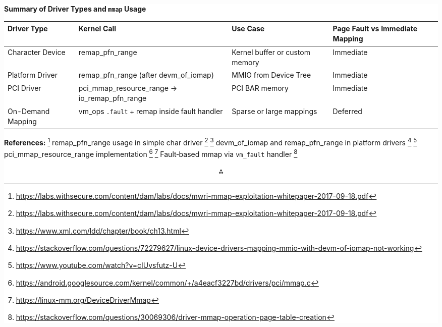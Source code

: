 **Summary of Driver Types and `mmap` Usage**


| Driver Type | Kernel Call | Use Case | Page Fault vs Immediate Mapping |
| :-- | :-- | :-- | :-- |
| Character Device | remap_pfn_range | Kernel buffer or custom memory | Immediate |
| Platform Driver | remap_pfn_range (after devm_of_iomap) | MMIO from Device Tree | Immediate |
| PCI Driver | pci_mmap_resource_range → io_remap_pfn_range | PCI BAR memory | Immediate |
| On-Demand Mapping | vm_ops `.fault` + remap inside fault handler | Sparse or large mappings | Deferred |

**References:**
[^1] remap_pfn_range usage in simple char driver [^1]
[^2] devm_of_iomap and remap_pfn_range in platform drivers [^5]
[^3] pci_mmap_resource_range implementation [^6]
[^4] Fault‐based mmap via `vm_fault` handler [^7]

<div style="text-align: center">⁂</div>

[^1]: https://labs.withsecure.com/content/dam/labs/docs/mwri-mmap-exploitation-whitepaper-2017-09-18.pdf

[^2]: https://www.xml.com/ldd/chapter/book/ch13.html

[^3]: https://www.youtube.com/watch?v=cIUvsfutz-U

[^4]: https://linux-mm.org/DeviceDriverMmap

[^5]: https://stackoverflow.com/questions/72279627/linux-device-drivers-mapping-mmio-with-devm-of-iomap-not-working

[^6]: https://android.googlesource.com/kernel/common/+/a4eacf3227bd/drivers/pci/mmap.c

[^7]: https://stackoverflow.com/questions/30069306/driver-mmap-operation-page-table-creation

[^8]: https://docs.oracle.com/cd/E19120-01/open.solaris/819-3196/devmap-24338/index.html

[^9]: https://stackoverflow.com/questions/8788289/how-remap-pfn-range-remaps-kernel-memory-to-user-space

[^10]: https://discuss.python.org/t/mmap-char-device-driver/51930

[^11]: https://stackoverflow.com/questions/66893486/how-can-my-pci-device-driver-remap-pci-memory-to-userspace

[^12]: https://linux-kernel-labs.github.io/refs/pull/183/merge/labs/memory_mapping.html

[^13]: https://github.com/torvalds/linux/blob/master/drivers/pci/mmap.c

[^14]: https://www.marcusfolkesson.se/blog/mmap-memory-between-kernel-and-userspace/

[^15]: https://github.com/tatetian/linux-driver-examples/blob/master/scullp/mmap.c

[^16]: https://www.kernel.org/doc/html/next/PCI/pci.html

[^17]: https://gist.github.com/laoar/4a7110dcd65dbf2aefb3231146458b39

[^18]: https://stackoverflow.com/questions/21723594/how-to-implement-memory-map-feature-in-device-drivers-in-linux

[^19]: https://unix.stackexchange.com/questions/643077/how-can-my-pci-device-driver-remap-pci-memory-to-userspace

[^20]: https://www.kernel.org/doc/html/v5.9/core-api/bus-virt-phys-mapping.html

[^21]: https://github.com/paraka/mmap-kernel-transfer-data/blob/master/mmap-example.c

[^22]: https://stackoverflow.com/questions/12790382/mapping-memory-reserved-by-mmap-kernel-boot-param-into-user-space

[^23]: https://stackoverflow.com/questions/71394918/how-to-mmap-memory-for-miscdevice-why-my-drivers-mmap-is-not-called

[^24]: https://community.nxp.com/t5/-/-/m-p/207393

[^25]: https://xilinx-wiki.atlassian.net/wiki/spaces/A/pages/18841683/Linux+Reserved+Memory里

[^26]: https://groups.google.com/g/linux.kernel/c/9JD4qyriGds

[^27]: https://kernel.googlesource.com/pub/scm/linux/kernel/git/bcousson/linux-omap-dt/+/for_3.13/dts/drivers/of/of_reserved_mem.c

[^28]: https://www.sobyte.net/post/2022-03/mmap/

[^29]: https://stackoverflow.com/questions/15610570/what-is-the-difference-between-a-linux-platform-driver-and-normal-device-driver

[^30]: https://github.com/Xilinx/linux-xlnx/blob/master/drivers/of/of_reserved_mem.c

[^31]: https://e2e.ti.com/support/processors-group/processors/f/processors-forum/6135/linux-memory-mapped-drivers-and-nor-flash

[^32]: https://github.com/torvalds/linux/blob/master/drivers/of/of_reserved_mem.c

[^33]: https://embetronicx.com/tutorials/linux/device-drivers/device-file-creation-for-character-drivers/

[^34]: https://coral.googlesource.com/linux-imx/+/refs/tags/7-3/drivers/of/of_reserved_mem.c

[^35]: https://subscription.packtpub.com/book/cloud-and-networking/9781801079518/2/ch02lvl1sec08/understanding-the-connection-between-the-process-the-driver-and-the-kernel

[^36]: https://codebrowser.dev/linux/linux/drivers/of/of_reserved_mem.c.html

